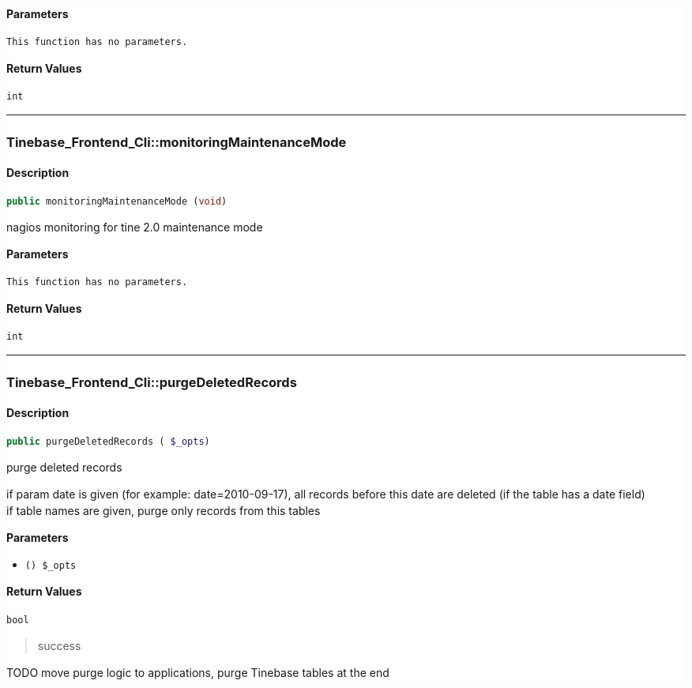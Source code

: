  

**Parameters**

`This function has no parameters.`

**Return Values**

`int`




<hr />


### Tinebase_Frontend_Cli::monitoringMaintenanceMode  

**Description**

```php
public monitoringMaintenanceMode (void)
```

nagios monitoring for tine 2.0 maintenance mode 

 

**Parameters**

`This function has no parameters.`

**Return Values**

`int`




<hr />


### Tinebase_Frontend_Cli::purgeDeletedRecords  

**Description**

```php
public purgeDeletedRecords ( $_opts)
```

purge deleted records 

if param date is given (for example: date=2010-09-17), all records before this date are deleted (if the table has a date field)  
if table names are given, purge only records from this tables 

**Parameters**

* `() $_opts`

**Return Values**

`bool`

> success  
  
TODO move purge logic to applications, purge Tinebase tables at the end
